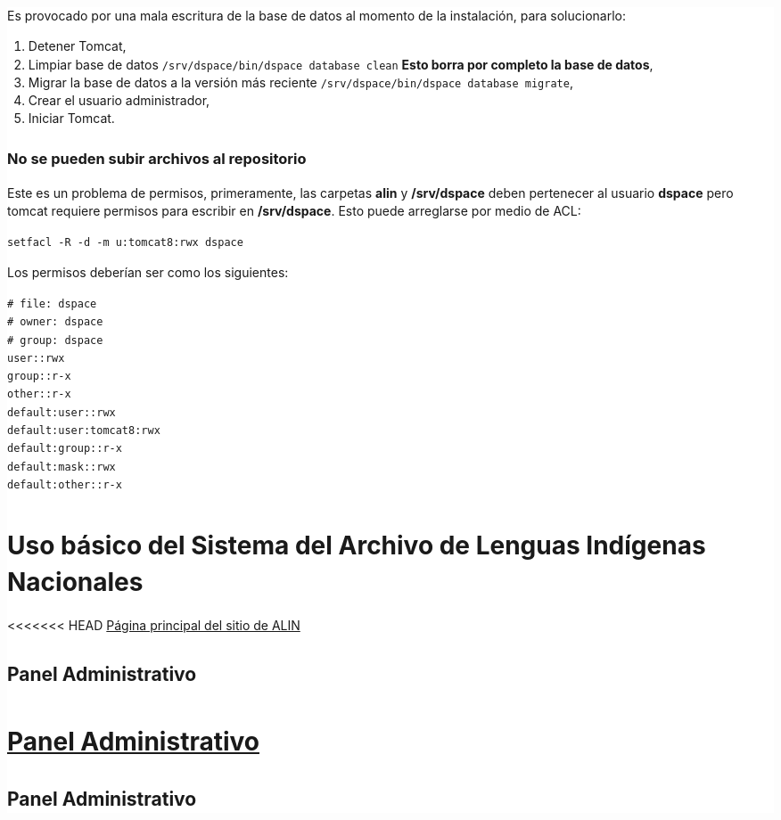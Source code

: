 Es provocado por una mala escritura de la base de datos al momento de la instalación, para solucionarlo:

1.  Detener Tomcat,
2.  Limpiar base de datos `/srv/dspace/bin/dspace database clean` **Esto borra por completo la base
    de datos**,
3.  Migrar la base de datos a la versión más reciente `/srv/dspace/bin/dspace database migrate`,
4.  Crear el usuario administrador,
5.  Iniciar Tomcat.

### No se pueden subir archivos al repositorio<a id="sec-1-6-4" name="sec-1-6-4"></a>

Este  es un  problema  de permisos,  primeramente,  las carpetas  **alin**  y **/srv/dspace**  deben
pertenecer   al   usuario   **dspace**   pero   tomcat  requiere   permisos   para   escribir   en
**/srv/dspace**. Esto puede arreglarse por medio de ACL:

    setfacl -R -d -m u:tomcat8:rwx dspace

Los permisos deberían ser como los siguientes:

    # file: dspace
    # owner: dspace
    # group: dspace
    user::rwx
    group::r-x
    other::r-x
    default:user::rwx
    default:user:tomcat8:rwx
    default:group::r-x
    default:mask::rwx
    default:other::r-x

# Uso básico del Sistema del Archivo de Lenguas Indígenas Nacionales<a id="sec-2" name="sec-2"></a>

<<<<<<< HEAD
[Página principal del sitio de ALIN](README/alin_principal.jpg)

## Panel Administrativo<a id="sec-2-1" name="sec-2-1"></a>

[Panel Administrativo](README/panel_administrativo.jpg)
=======
![Página principal del sitio de ALIN](README/alin_principal.eps)

## Panel Administrativo<a id="sec-2-1" name="sec-2-1"></a>
